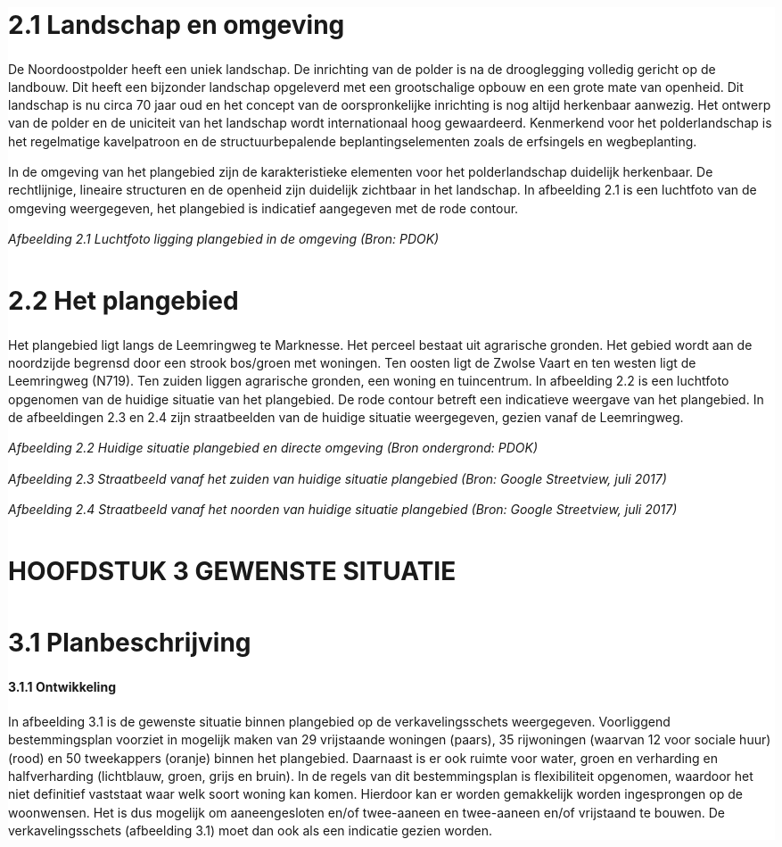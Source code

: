 # **2.1 Landschap en omgeving**

De Noordoostpolder heeft een uniek landschap. De inrichting van de polder is na de drooglegging volledig gericht op de landbouw. Dit heeft een bijzonder landschap opgeleverd met een grootschalige opbouw en een grote mate van openheid. Dit landschap is nu circa 70 jaar oud en het concept van de oorspronkelijke inrichting is nog altijd herkenbaar aanwezig. Het ontwerp van de polder en de uniciteit van het landschap wordt internationaal hoog gewaardeerd. Kenmerkend voor het polderlandschap is het regelmatige kavelpatroon en de structuurbepalende beplantingselementen zoals de erfsingels en wegbeplanting.

In de omgeving van het plangebied zijn de karakteristieke elementen voor het polderlandschap duidelijk herkenbaar. De rechtlijnige, lineaire structuren en de openheid zijn duidelijk zichtbaar in het landschap. In afbeelding 2.1 is een luchtfoto van de omgeving weergegeven, het plangebied is indicatief aangegeven met de rode contour.

<span id="page-9-2"></span>

*Afbeelding 2.1 Luchtfoto ligging plangebied in de omgeving (Bron: PDOK)*

# **2.2 Het plangebied**

Het plangebied ligt langs de Leemringweg te Marknesse. Het perceel bestaat uit agrarische gronden. Het gebied wordt aan de noordzijde begrensd door een strook bos/groen met woningen. Ten oosten ligt de Zwolse Vaart en ten westen ligt de Leemringweg (N719). Ten zuiden liggen agrarische gronden, een woning en tuincentrum. In afbeelding 2.2 is een luchtfoto opgenomen van de huidige situatie van het plangebied. De rode contour betreft een indicatieve weergave van het plangebied. In de afbeeldingen 2.3 en 2.4 zijn straatbeelden van de huidige situatie weergegeven, gezien vanaf de Leemringweg.

*Afbeelding 2.2 Huidige situatie plangebied en directe omgeving (Bron ondergrond: PDOK)*

*Afbeelding 2.3 Straatbeeld vanaf het zuiden van huidige situatie plangebied (Bron: Google Streetview, juli 2017)*

*Afbeelding 2.4 Straatbeeld vanaf het noorden van huidige situatie plangebied (Bron: Google Streetview, juli 2017)*

# <span id="page-11-1"></span><span id="page-11-0"></span>**HOOFDSTUK 3 GEWENSTE SITUATIE**

# **3.1 Planbeschrijving**

#### **3.1.1 Ontwikkeling**

In afbeelding 3.1 is de gewenste situatie binnen plangebied op de verkavelingsschets weergegeven. Voorliggend bestemmingsplan voorziet in mogelijk maken van 29 vrijstaande woningen (paars), 35 rijwoningen (waarvan 12 voor sociale huur) (rood) en 50 tweekappers (oranje) binnen het plangebied. Daarnaast is er ook ruimte voor water, groen en verharding en halfverharding (lichtblauw, groen, grijs en bruin). In de regels van dit bestemmingsplan is flexibiliteit opgenomen, waardoor het niet definitief vaststaat waar welk soort woning kan komen. Hierdoor kan er worden gemakkelijk worden ingesprongen op de woonwensen. Het is dus mogelijk om aaneengesloten en/of twee-aaneen en twee-aaneen en/of vrijstaand te bouwen. De verkavelingsschets (afbeelding 3.1) moet dan ook als een indicatie gezien worden.
